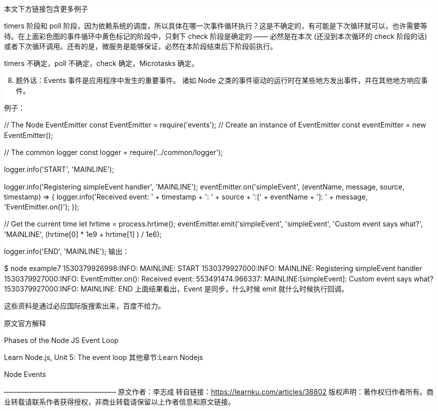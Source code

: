 本文下方链接包含更多例子

timers 阶段和 poll 阶段，因为依赖系统的调度，所以具体在哪一次事件循环执行？这是不确定的，有可能是下次循环就可以，也许需要等待。在上面彩色图的事件循环中黄色标记的阶段中，只剩下 check 阶段是确定的 —— 必然是在本次 (还没到本次循环的 check 阶段的话) 或者下次循环调用。还有的是，微服务是能够保证，必然在本阶段结束后下阶段前执行。

timers 不确定，poll 不确定，check 确定，Microtasks 确定。

8. 题外话：Events
事件是应用程序中发生的重要事件。 诸如 Node 之类的事件驱动的运行时在某些地方发出事件，并在其他地方响应事件。

例子：

// The Node EventEmitter
const EventEmitter = require('events');
// Create an instance of EventEmitter
const eventEmitter = new EventEmitter();

// The common logger
const logger = require('../common/logger');

logger.info('START', 'MAINLINE');

logger.info('Registering simpleEvent handler', 'MAINLINE');
eventEmitter.on('simpleEvent', (eventName, message, source, timestamp) => {
logger.info('Received event: ' + timestamp + ': ' + source + ':[' + eventName + ']: ' + message, 'EventEmitter.on()');
});

// Get the current time
let hrtime = process.hrtime();
eventEmitter.emit('simpleEvent', 'simpleEvent', 'Custom event says what?', 'MAINLINE', (hrtime[0] * 1e9 + hrtime[1] ) / 1e6);

logger.info('END', 'MAINLINE');
输出：

$ node example7
1530379926998:INFO: MAINLINE: START
1530379927000:INFO: MAINLINE: Registering simpleEvent handler
1530379927000:INFO: EventEmitter.on(): Received event: 553491474.966337: MAINLINE:[simpleEvent]: Custom event says what?
1530379927000:INFO: MAINLINE: END
上面结果看出，Event 是同步，什么时候 emit 就什么时候执行回调。

这些资料是通过必应国际版搜索出来，百度不给力。

原文官方解释

Phases of the Node JS Event Loop

Learn Node.js, Unit 5: The event loop 其他章节:Learn Nodejs

Node Events

————————————————
原文作者：李志成
转自链接：https://learnku.com/articles/38802
版权声明：著作权归作者所有。商业转载请联系作者获得授权，非商业转载请保留以上作者信息和原文链接。
